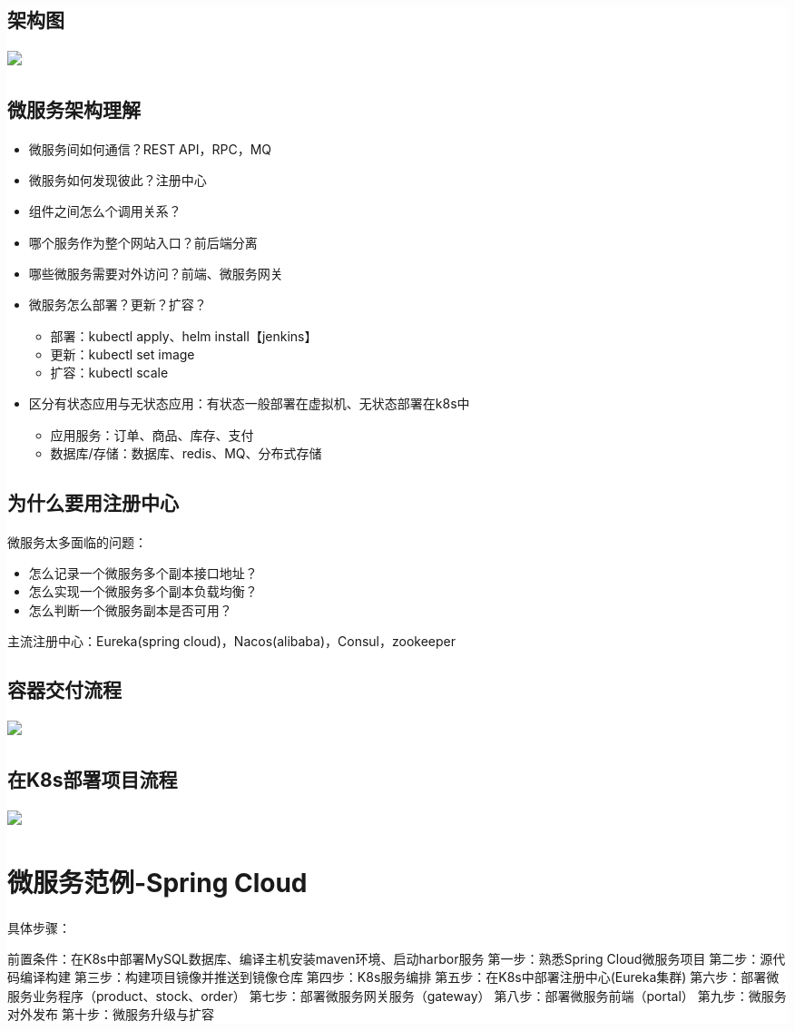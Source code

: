 ## 架构图

![](https://simple0426-blog.oss-cn-beijing.aliyuncs.com/microservice-1.png)

## 微服务架构理解

* 微服务间如何通信？REST API，RPC，MQ
* 微服务如何发现彼此？注册中心
* 组件之间怎么个调用关系？
* 哪个服务作为整个网站入口？前后端分离
* 哪些微服务需要对外访问？前端、微服务网关
* 微服务怎么部署？更新？扩容？
  * 部署：kubectl apply、helm install【jenkins】
  * 更新：kubectl set image
  * 扩容：kubectl scale

* 区分有状态应用与无状态应用：有状态一般部署在虚拟机、无状态部署在k8s中
  * 应用服务：订单、商品、库存、支付
  * 数据库/存储：数据库、redis、MQ、分布式存储

## 为什么要用注册中心

微服务太多面临的问题：

* 怎么记录一个微服务多个副本接口地址？
* 怎么实现一个微服务多个副本负载均衡？
* 怎么判断一个微服务副本是否可用？

主流注册中心：Eureka(spring cloud)，Nacos(alibaba)，Consul，zookeeper

## 容器交付流程

![](https://simple0426-blog.oss-cn-beijing.aliyuncs.com/microservice-cicd.png)

## 在K8s部署项目流程

![](https://simple0426-blog.oss-cn-beijing.aliyuncs.com/microservice-k8s.png)

# 微服务范例-Spring Cloud

具体步骤：

前置条件：在K8s中部署MySQL数据库、编译主机安装maven环境、启动harbor服务
第一步：熟悉Spring Cloud微服务项目
第二步：源代码编译构建
第三步：构建项目镜像并推送到镜像仓库
第四步：K8s服务编排
第五步：在K8s中部署注册中心(Eureka集群)
第六步：部署微服务业务程序（product、stock、order）
第七步：部署微服务网关服务（gateway）
第八步：部署微服务前端（portal）
第九步：微服务对外发布
第十步：微服务升级与扩容
